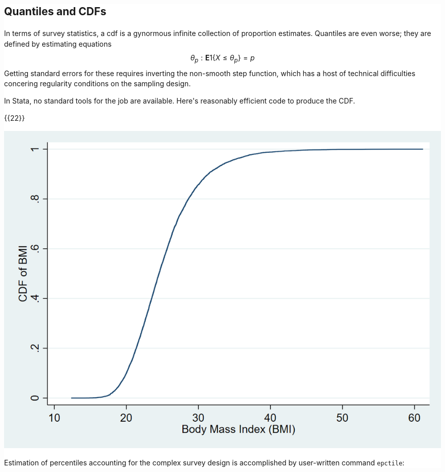 ## Quantiles and CDFs

In terms of survey statistics, a cdf is a gynormous infinite collection of proportion estimates.
Quantiles are even worse; they are defined by estimating equations
$$
    \theta_p : \mathbf{E} 1\{ X \le \theta_p \} = p
$$
Getting standard errors for these requires inverting the non-smooth step function, 
which has a host of technical difficulties concering regularity conditions on the sampling design.

In Stata, no standard tools for the job are available. Here's reasonably efficient code to produce the CDF.


{{22}}


![Stata CDF plot](bmi_cdf_s.png)

Estimation of percentiles accounting for the complex survey design is accomplished by user-written
command `epctile`:
